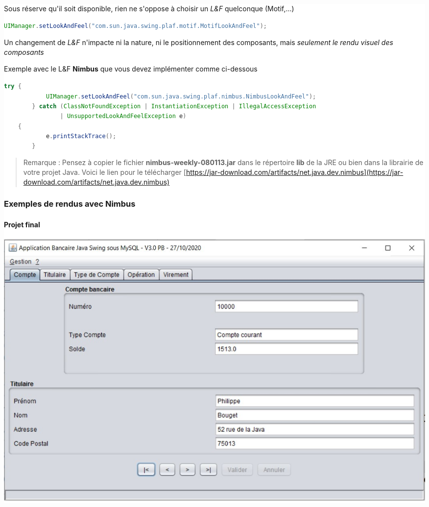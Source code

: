  Sous réserve qu'il soit disponible, rien ne s'oppose à choisir un _L&F_ quelconque (Motif,...)

```java
UIManager.setLookAndFeel("com.sun.java.swing.plaf.motif.MotifLookAndFeel");
```

Un changement de _L&F_ n'impacte ni la nature, ni le positionnement des composants, mais *seulement le rendu visuel des composants*

Exemple avec le L&F **Nimbus** que vous devez implémenter comme ci-dessous

```java
try {
			UIManager.setLookAndFeel("com.sun.java.swing.plaf.nimbus.NimbusLookAndFeel");
		} catch (ClassNotFoundException | InstantiationException | IllegalAccessException
				| UnsupportedLookAndFeelException e)
    {
			e.printStackTrace();
		}
```

>Remarque : Pensez à copier le fichier **nimbus-weekly-080113.jar** dans le répertoire **lib** de la JRE ou bien dans la librairie de votre projet Java.
Voici le lien pour le télécharger [https://jar-download.com/artifacts/net.java.dev.nimbus](https://jar-download.com/artifacts/net.java.dev.nimbus)

### Exemples de rendus avec Nimbus

#### Projet final

![images/nimbusApplicationBanque.jpg](images/nimbusApplicationBanque.jpg)
